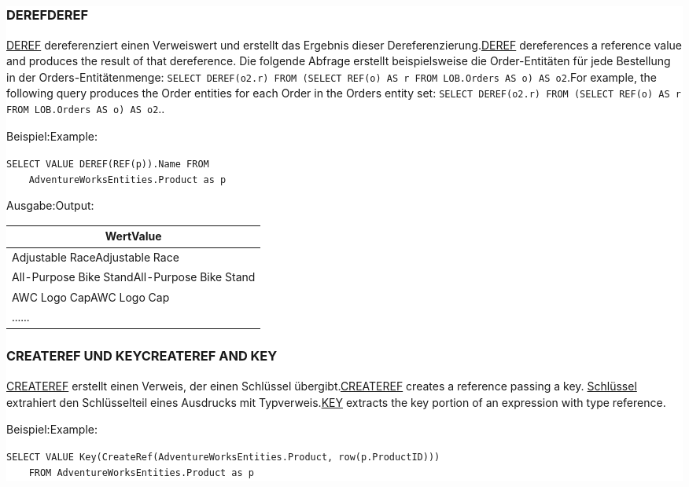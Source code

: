 ### <a name="deref"></a><span data-ttu-id="6740d-202">DEREF</span><span class="sxs-lookup"><span data-stu-id="6740d-202">DEREF</span></span>  
 <span data-ttu-id="6740d-203">[DEREF](../../../../../../docs/framework/data/adonet/ef/language-reference/deref-entity-sql.md) dereferenziert einen Verweiswert und erstellt das Ergebnis dieser Dereferenzierung.</span><span class="sxs-lookup"><span data-stu-id="6740d-203">[DEREF](../../../../../../docs/framework/data/adonet/ef/language-reference/deref-entity-sql.md) dereferences a reference value and produces the result of that dereference.</span></span> <span data-ttu-id="6740d-204">Die folgende Abfrage erstellt beispielsweise die Order-Entitäten für jede Bestellung in der Orders-Entitätenmenge: `SELECT DEREF(o2.r) FROM (SELECT REF(o) AS r FROM LOB.Orders AS o) AS o2`.</span><span class="sxs-lookup"><span data-stu-id="6740d-204">For example, the following query produces the Order entities for each Order in the Orders entity set: `SELECT DEREF(o2.r) FROM (SELECT REF(o) AS r FROM LOB.Orders AS o) AS o2`..</span></span>  
  
 <span data-ttu-id="6740d-205">Beispiel:</span><span class="sxs-lookup"><span data-stu-id="6740d-205">Example:</span></span>  
  
```  
SELECT VALUE DEREF(REF(p)).Name FROM   
    AdventureWorksEntities.Product as p  
```  
  
 <span data-ttu-id="6740d-206">Ausgabe:</span><span class="sxs-lookup"><span data-stu-id="6740d-206">Output:</span></span>  
  
|<span data-ttu-id="6740d-207">Wert</span><span class="sxs-lookup"><span data-stu-id="6740d-207">Value</span></span>|  
|-----------|  
|<span data-ttu-id="6740d-208">Adjustable Race</span><span class="sxs-lookup"><span data-stu-id="6740d-208">Adjustable Race</span></span>|  
|<span data-ttu-id="6740d-209">All-Purpose Bike Stand</span><span class="sxs-lookup"><span data-stu-id="6740d-209">All-Purpose Bike Stand</span></span>|  
|<span data-ttu-id="6740d-210">AWC Logo Cap</span><span class="sxs-lookup"><span data-stu-id="6740d-210">AWC Logo Cap</span></span>|  
|<span data-ttu-id="6740d-211">...</span><span class="sxs-lookup"><span data-stu-id="6740d-211">...</span></span>|  
  
### <a name="createref-and-key"></a><span data-ttu-id="6740d-212">CREATEREF UND KEY</span><span class="sxs-lookup"><span data-stu-id="6740d-212">CREATEREF AND KEY</span></span>  
 <span data-ttu-id="6740d-213">[CREATEREF](../../../../../../docs/framework/data/adonet/ef/language-reference/createref-entity-sql.md) erstellt einen Verweis, der einen Schlüssel übergibt.</span><span class="sxs-lookup"><span data-stu-id="6740d-213">[CREATEREF](../../../../../../docs/framework/data/adonet/ef/language-reference/createref-entity-sql.md) creates a reference passing a key.</span></span> <span data-ttu-id="6740d-214">[Schlüssel](../../../../../../docs/framework/data/adonet/ef/language-reference/key-entity-sql.md) extrahiert den Schlüsselteil eines Ausdrucks mit Typverweis.</span><span class="sxs-lookup"><span data-stu-id="6740d-214">[KEY](../../../../../../docs/framework/data/adonet/ef/language-reference/key-entity-sql.md) extracts the key portion of an expression with type reference.</span></span>  
  
 <span data-ttu-id="6740d-215">Beispiel:</span><span class="sxs-lookup"><span data-stu-id="6740d-215">Example:</span></span>  
  
```  
SELECT VALUE Key(CreateRef(AdventureWorksEntities.Product, row(p.ProductID)))   
    FROM AdventureWorksEntities.Product as p  
```  
  